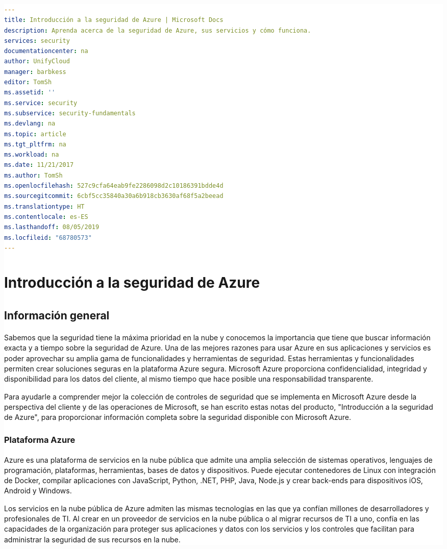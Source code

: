 ```yaml
---
title: Introducción a la seguridad de Azure | Microsoft Docs
description: Aprenda acerca de la seguridad de Azure, sus servicios y cómo funciona.
services: security
documentationcenter: na
author: UnifyCloud
manager: barbkess
editor: TomSh
ms.assetid: ''
ms.service: security
ms.subservice: security-fundamentals
ms.devlang: na
ms.topic: article
ms.tgt_pltfrm: na
ms.workload: na
ms.date: 11/21/2017
ms.author: TomSh
ms.openlocfilehash: 527c9cfa64eab9fe2286098d2c10186391bdde4d
ms.sourcegitcommit: 6cbf5cc35840a30a6b918cb3630af68f5a2beead
ms.translationtype: HT
ms.contentlocale: es-ES
ms.lasthandoff: 08/05/2019
ms.locfileid: "68780573"
---
```

# <a name="introduction-to-azure-security"></a>Introducción a la seguridad de Azure
## <a name="overview"></a>Información general
Sabemos que la seguridad tiene la máxima prioridad en la nube y conocemos la importancia que tiene que buscar información exacta y a tiempo sobre la seguridad de Azure. Una de las mejores razones para usar Azure en sus aplicaciones y servicios es poder aprovechar su amplia gama de funcionalidades y herramientas de seguridad. Estas herramientas y funcionalidades permiten crear soluciones seguras en la plataforma Azure segura. Microsoft Azure proporciona confidencialidad, integridad y disponibilidad para los datos del cliente, al mismo tiempo que hace posible una responsabilidad transparente.

Para ayudarle a comprender mejor la colección de controles de seguridad que se implementa en Microsoft Azure desde la perspectiva del cliente y de las operaciones de Microsoft, se han escrito estas notas del producto, "Introducción a la seguridad de Azure", para proporcionar información completa sobre la seguridad disponible con Microsoft Azure.

### <a name="azure-platform"></a>Plataforma Azure
Azure es una plataforma de servicios en la nube pública que admite una amplia selección de sistemas operativos, lenguajes de programación, plataformas, herramientas, bases de datos y dispositivos. Puede ejecutar contenedores de Linux con integración de Docker, compilar aplicaciones con JavaScript, Python, .NET, PHP, Java, Node.js y crear back-ends para dispositivos iOS, Android y Windows.

Los servicios en la nube pública de Azure admiten las mismas tecnologías en las que ya confían millones de desarrolladores y profesionales de TI. Al crear en un proveedor de servicios en la nube pública o al migrar recursos de TI a uno, confía en las capacidades de la organización para proteger sus aplicaciones y datos con los servicios y los controles que facilitan para administrar la seguridad de sus recursos en la nube.
